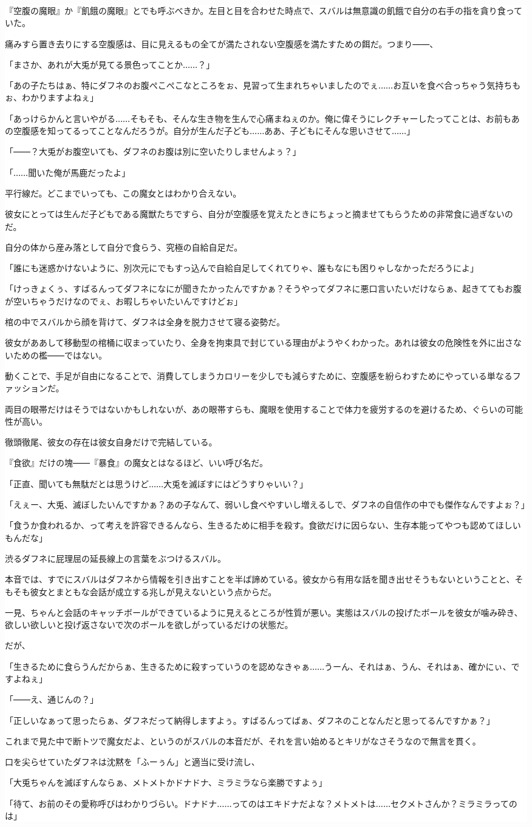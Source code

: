 『空腹の魔眼』か『飢餓の魔眼』とでも呼ぶべきか。左目と目を合わせた時点で、スバルは無意識の飢餓で自分の右手の指を貪り食っていた。

痛みすら置き去りにする空腹感は、目に見えるもの全てが満たされない空腹感を満たすための餌だ。つまり――、

「まさか、あれが大兎が見てる景色ってことか……？」

「あの子たちはぁ、特にダフネのお腹ぺこぺこなところをぉ、見習って生まれちゃいましたのでぇ……お互いを食べ合っちゃう気持ちもぉ、わかりますよねぇ」

「あっけらかんと言いやがる……そもそも、そんな生き物を生んで心痛まねぇのか。俺に偉そうにレクチャーしたってことは、お前もあの空腹感を知ってるってことなんだろうが。自分が生んだ子ども……ああ、子どもにそんな思いさせて……」

「――？大兎がお腹空いても、ダフネのお腹は別に空いたりしませんよぅ？」

「……聞いた俺が馬鹿だったよ」

平行線だ。どこまでいっても、この魔女とはわかり合えない。

彼女にとっては生んだ子どもである魔獣たちですら、自分が空腹感を覚えたときにちょっと摘ませてもらうための非常食に過ぎないのだ。

自分の体から産み落として自分で食らう、究極の自給自足だ。

「誰にも迷惑かけないように、別次元にでもすっ込んで自給自足してくれてりゃ、誰もなにも困りゃしなかっただろうによ」

「けっきょくぅ、すばるんってダフネになにが聞きたかったんですかぁ？そうやってダフネに悪口言いたいだけならぁ、起きててもお腹が空いちゃうだけなのでぇ、お暇しちゃいたいんですけどぉ」

棺の中でスバルから顔を背けて、ダフネは全身を脱力させて寝る姿勢だ。

彼女がああして移動型の棺桶に収まっていたり、全身を拘束具で封じている理由がようやくわかった。あれは彼女の危険性を外に出さないための檻――ではない。

動くことで、手足が自由になることで、消費してしまうカロリーを少しでも減らすために、空腹感を紛らわすためにやっている単なるファッションだ。

両目の眼帯だけはそうではないかもしれないが、あの眼帯すらも、魔眼を使用することで体力を疲労するのを避けるため、ぐらいの可能性が高い。

徹頭徹尾、彼女の存在は彼女自身だけで完結している。

『食欲』だけの塊――『暴食』の魔女とはなるほど、いい呼び名だ。

「正直、聞いても無駄だとは思うけど……大兎を滅ぼすにはどうすりゃいい？」

「えぇー、大兎、滅ぼしたいんですかぁ？あの子なんて、弱いし食べやすいし増えるしで、ダフネの自信作の中でも傑作なんですよぉ？」

「食うか食われるか、って考えを許容できるんなら、生きるために相手を殺す。食欲だけに因らない、生存本能ってやつも認めてほしいもんだな」

渋るダフネに屁理屈の延長線上の言葉をぶつけるスバル。

本音では、すでにスバルはダフネから情報を引き出すことを半ば諦めている。彼女から有用な話を聞き出せそうもないということと、そもそも彼女とまともな会話が成立する兆しが見えないという点からだ。

一見、ちゃんと会話のキャッチボールができているように見えるところが性質が悪い。実態はスバルの投げたボールを彼女が噛み砕き、欲しい欲しいと投げ返さないで次のボールを欲しがっているだけの状態だ。

だが、

「生きるために食らうんだからぁ、生きるために殺すっていうのを認めなきゃぁ……うーん、それはぁ、うん、それはぁ、確かにぃ、ですよねぇ」

「――え、通じんの？」

「正しいなぁって思ったらぁ、ダフネだって納得しますよぅ。すばるんってばぁ、ダフネのことなんだと思ってるんですかぁ？」

これまで見た中で断トツで魔女だよ、というのがスバルの本音だが、それを言い始めるとキリがなさそうなので無言を貫く。

口を尖らせていたダフネは沈黙を「ふーぅん」と適当に受け流し、

「大兎ちゃんを滅ぼすんならぁ、メトメトかドナドナ、ミラミラなら楽勝ですよぅ」

「待て、お前のその愛称呼びはわかりづらい。ドナドナ……ってのはエキドナだよな？メトメトは……セクメトさんか？ミラミラってのは」
